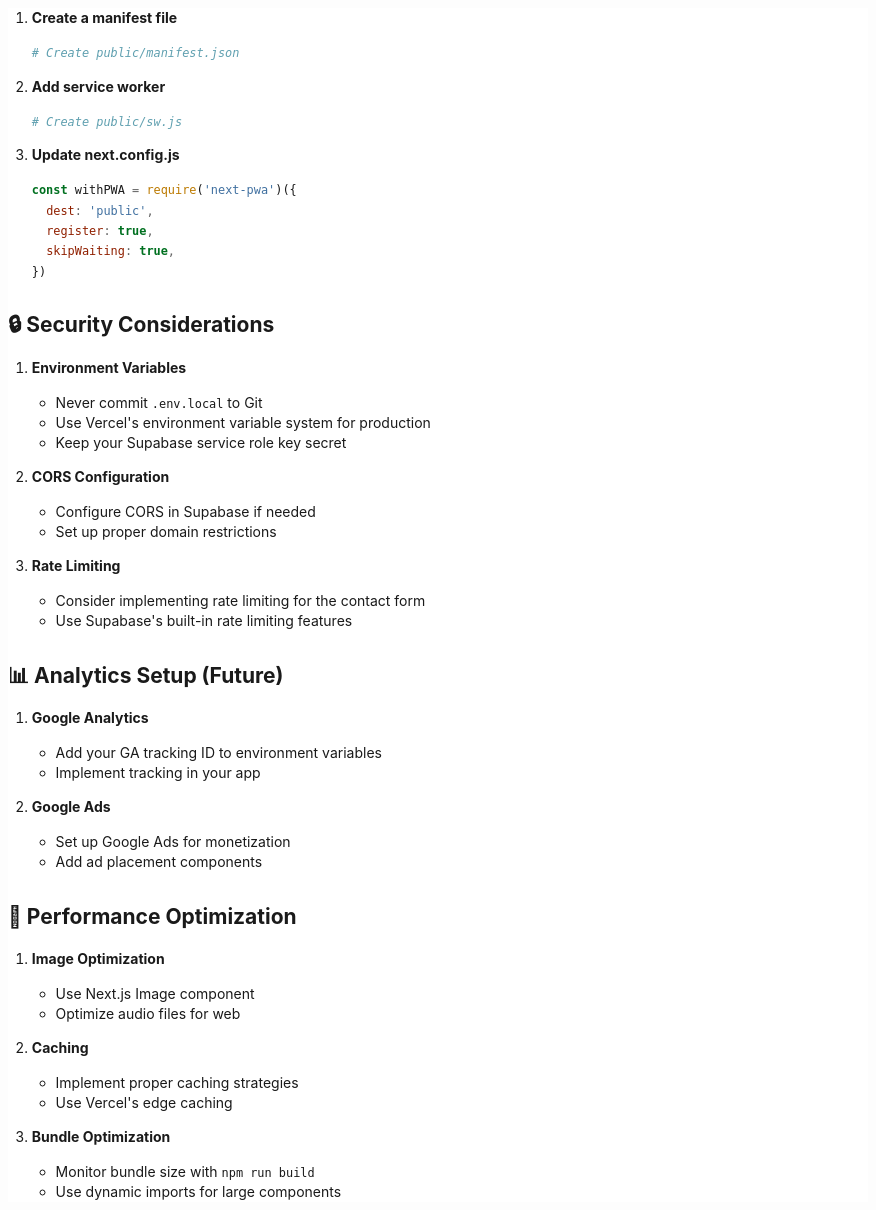 1. **Create a manifest file**
   ```bash
   # Create public/manifest.json
   ```

2. **Add service worker**
   ```bash
   # Create public/sw.js
   ```

3. **Update next.config.js**
   ```javascript
   const withPWA = require('next-pwa')({
     dest: 'public',
     register: true,
     skipWaiting: true,
   })
   ```

## 🔒 Security Considerations

1. **Environment Variables**
   - Never commit `.env.local` to Git
   - Use Vercel's environment variable system for production
   - Keep your Supabase service role key secret

2. **CORS Configuration**
   - Configure CORS in Supabase if needed
   - Set up proper domain restrictions

3. **Rate Limiting**
   - Consider implementing rate limiting for the contact form
   - Use Supabase's built-in rate limiting features

## 📊 Analytics Setup (Future)

1. **Google Analytics**
   - Add your GA tracking ID to environment variables
   - Implement tracking in your app

2. **Google Ads**
   - Set up Google Ads for monetization
   - Add ad placement components

## 🚀 Performance Optimization

1. **Image Optimization**
   - Use Next.js Image component
   - Optimize audio files for web

2. **Caching**
   - Implement proper caching strategies
   - Use Vercel's edge caching

3. **Bundle Optimization**
   - Monitor bundle size with `npm run build`
   - Use dynamic imports for large components
